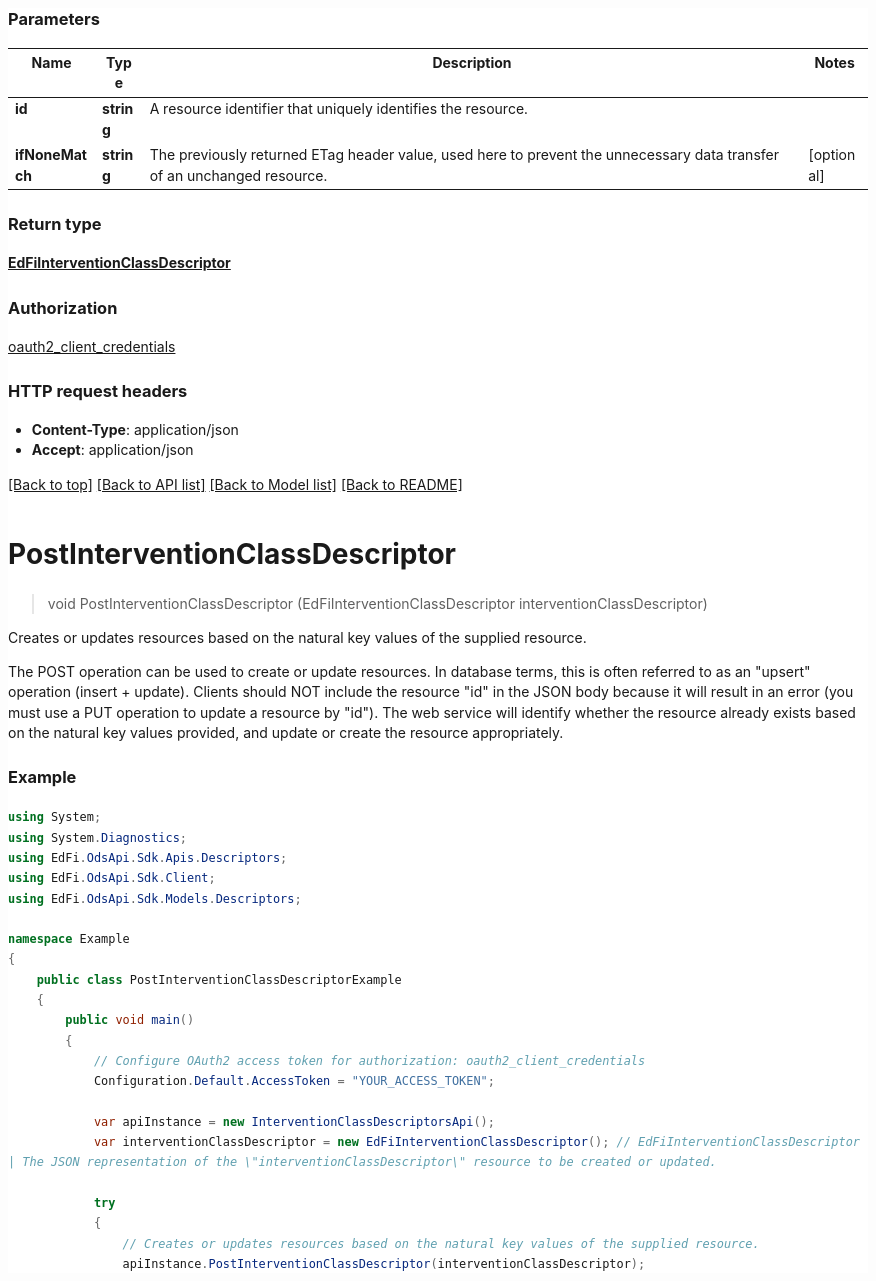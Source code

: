 ### Parameters

Name | Type | Description  | Notes
------------- | ------------- | ------------- | -------------
 **id** | **string**| A resource identifier that uniquely identifies the resource. | 
 **ifNoneMatch** | **string**| The previously returned ETag header value, used here to prevent the unnecessary data transfer of an unchanged resource. | [optional] 

### Return type

[**EdFiInterventionClassDescriptor**](EdFiInterventionClassDescriptor.md)

### Authorization

[oauth2_client_credentials](../README.md#oauth2_client_credentials)

### HTTP request headers

 - **Content-Type**: application/json
 - **Accept**: application/json

[[Back to top]](#) [[Back to API list]](../README.md#documentation-for-api-endpoints) [[Back to Model list]](../README.md#documentation-for-models) [[Back to README]](../README.md)

<a name="postinterventionclassdescriptor"></a>
# **PostInterventionClassDescriptor**
> void PostInterventionClassDescriptor (EdFiInterventionClassDescriptor interventionClassDescriptor)

Creates or updates resources based on the natural key values of the supplied resource.

The POST operation can be used to create or update resources. In database terms, this is often referred to as an \"upsert\" operation (insert + update). Clients should NOT include the resource \"id\" in the JSON body because it will result in an error (you must use a PUT operation to update a resource by \"id\"). The web service will identify whether the resource already exists based on the natural key values provided, and update or create the resource appropriately.

### Example
```csharp
using System;
using System.Diagnostics;
using EdFi.OdsApi.Sdk.Apis.Descriptors;
using EdFi.OdsApi.Sdk.Client;
using EdFi.OdsApi.Sdk.Models.Descriptors;

namespace Example
{
    public class PostInterventionClassDescriptorExample
    {
        public void main()
        {
            // Configure OAuth2 access token for authorization: oauth2_client_credentials
            Configuration.Default.AccessToken = "YOUR_ACCESS_TOKEN";

            var apiInstance = new InterventionClassDescriptorsApi();
            var interventionClassDescriptor = new EdFiInterventionClassDescriptor(); // EdFiInterventionClassDescriptor | The JSON representation of the \"interventionClassDescriptor\" resource to be created or updated.

            try
            {
                // Creates or updates resources based on the natural key values of the supplied resource.
                apiInstance.PostInterventionClassDescriptor(interventionClassDescriptor);
```